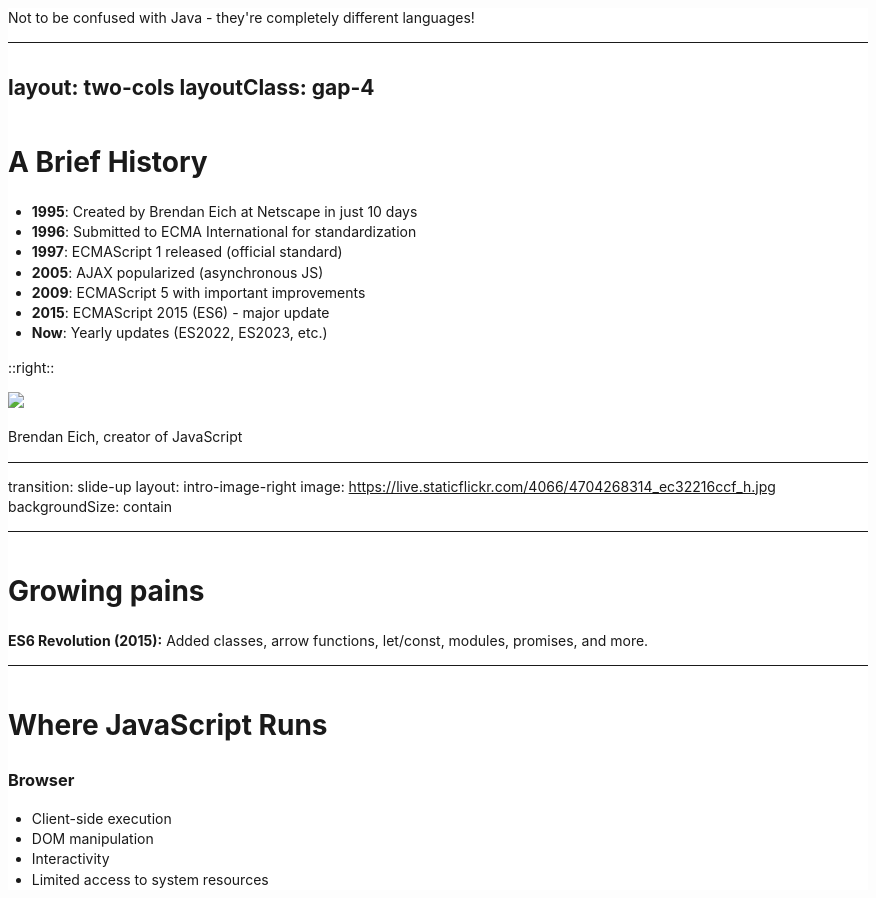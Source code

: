 <div v-click class="mt-10 text-center text-orange-400">
<carbon-warning class="inline-block mr-1"/> Not to be confused with Java - they're completely different languages!
</div>



---
layout: two-cols
layoutClass: gap-4
---

# A Brief History

- **1995**: Created by Brendan Eich at Netscape in just 10 days
- **1996**: Submitted to ECMA International for standardization
- **1997**: ECMAScript 1 released (official standard)
- **2005**: AJAX popularized (asynchronous JS)
- **2009**: ECMAScript 5 with important improvements
- **2015**: ECMAScript 2015 (ES6) - major update
- **Now**: Yearly updates (ES2022, ES2023, etc.)

::right::

<div  class="mt-12 ml-6">
  <img src="https://cdn.facesofopensource.com/wp-content/uploads/2017/07/23193713/brendaneich25607.web_.jpg" class="h-80 rounded shadow" />
  <p class="text-sm mt-1">Brendan Eich, creator of JavaScript</p>
</div>

---
transition: slide-up
layout: intro-image-right
image: https://live.staticflickr.com/4066/4704268314_ec32216ccf_h.jpg
backgroundSize: contain

---

# Growing pains

**ES6 Revolution (2015):** Added classes, arrow functions, let/const, modules, promises, and more.

---

# Where JavaScript Runs

<div class="grid grid-cols-2 gap-x-4 mt-4">
<div v-click>

### Browser

- Client-side execution
- DOM manipulation
- Interactivity
- Limited access to system resources
